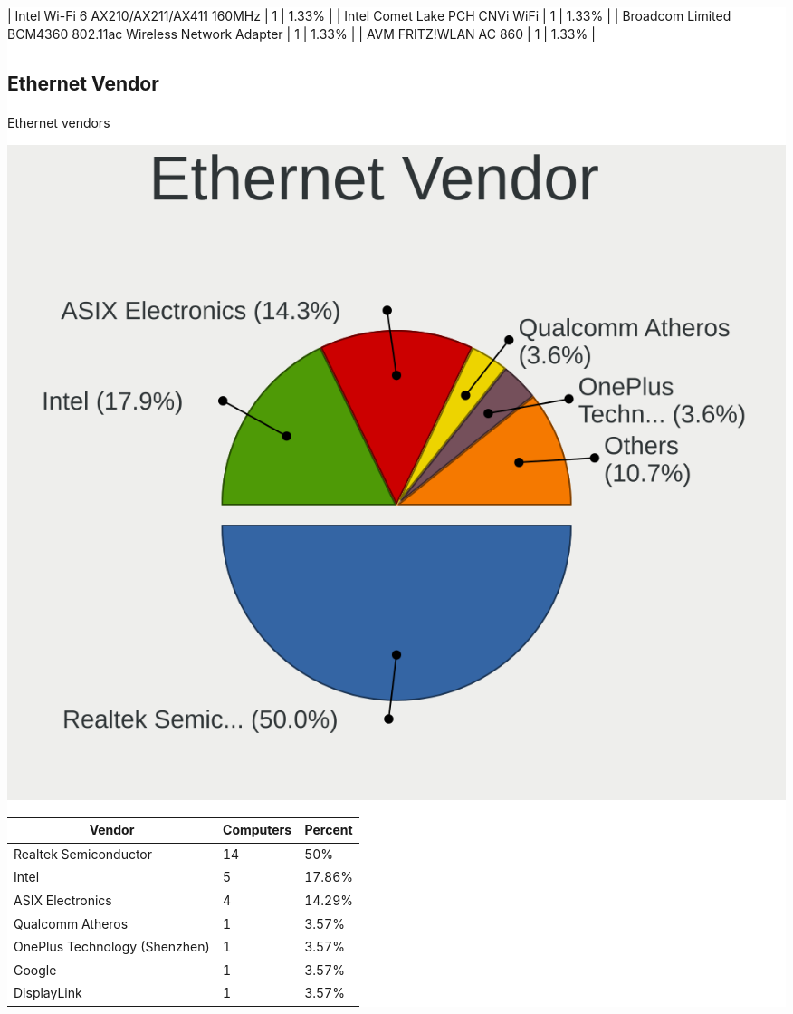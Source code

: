 | Intel Wi-Fi 6 AX210/AX211/AX411 160MHz                     | 1         | 1.33%   |
| Intel Comet Lake PCH CNVi WiFi                             | 1         | 1.33%   |
| Broadcom Limited BCM4360 802.11ac Wireless Network Adapter | 1         | 1.33%   |
| AVM FRITZ!WLAN AC 860                                      | 1         | 1.33%   |

Ethernet Vendor
---------------

Ethernet vendors

![Ethernet Vendor](./All/images/pie_chart/net_ethernet_vendor.svg)


| Vendor                        | Computers | Percent |
|-------------------------------|-----------|---------|
| Realtek Semiconductor         | 14        | 50%     |
| Intel                         | 5         | 17.86%  |
| ASIX Electronics              | 4         | 14.29%  |
| Qualcomm Atheros              | 1         | 3.57%   |
| OnePlus Technology (Shenzhen) | 1         | 3.57%   |
| Google                        | 1         | 3.57%   |
| DisplayLink                   | 1         | 3.57%   |